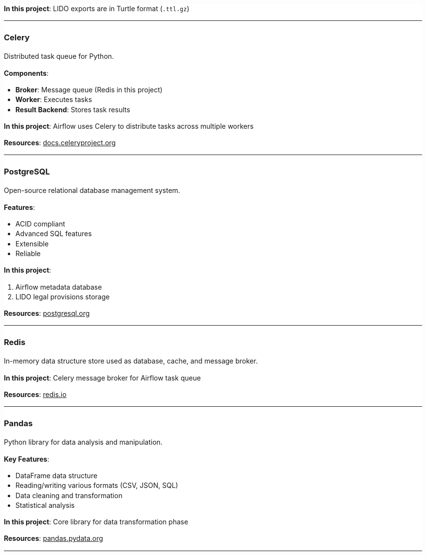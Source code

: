 **In this project**: LIDO exports are in Turtle format (`.ttl.gz`)

---

### **Celery**
Distributed task queue for Python.

**Components**:
- **Broker**: Message queue (Redis in this project)
- **Worker**: Executes tasks
- **Result Backend**: Stores task results

**In this project**: Airflow uses Celery to distribute tasks across multiple workers

**Resources**: [docs.celeryproject.org](https://docs.celeryproject.org/)

---

### **PostgreSQL**
Open-source relational database management system.

**Features**:
- ACID compliant
- Advanced SQL features
- Extensible
- Reliable

**In this project**: 
1. Airflow metadata database
2. LIDO legal provisions storage

**Resources**: [postgresql.org](https://www.postgresql.org/)

---

### **Redis**
In-memory data structure store used as database, cache, and message broker.

**In this project**: Celery message broker for Airflow task queue

**Resources**: [redis.io](https://redis.io/)

---

### **Pandas**
Python library for data analysis and manipulation.

**Key Features**:
- DataFrame data structure
- Reading/writing various formats (CSV, JSON, SQL)
- Data cleaning and transformation
- Statistical analysis

**In this project**: Core library for data transformation phase

**Resources**: [pandas.pydata.org](https://pandas.pydata.org/)

---